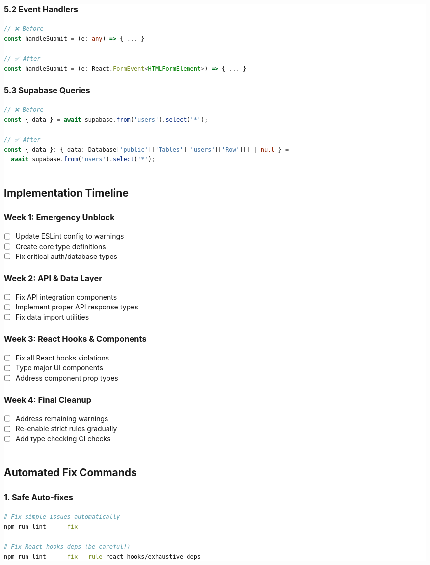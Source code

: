 ### 5.2 Event Handlers
```typescript
// ❌ Before
const handleSubmit = (e: any) => { ... }

// ✅ After
const handleSubmit = (e: React.FormEvent<HTMLFormElement>) => { ... }
```

### 5.3 Supabase Queries
```typescript
// ❌ Before
const { data } = await supabase.from('users').select('*');

// ✅ After
const { data }: { data: Database['public']['Tables']['users']['Row'][] | null } = 
  await supabase.from('users').select('*');
```

---

## Implementation Timeline

### Week 1: Emergency Unblock
- [ ] Update ESLint config to warnings
- [ ] Create core type definitions
- [ ] Fix critical auth/database types

### Week 2: API & Data Layer
- [ ] Fix API integration components
- [ ] Implement proper API response types
- [ ] Fix data import utilities

### Week 3: React Hooks & Components
- [ ] Fix all React hooks violations
- [ ] Type major UI components
- [ ] Address component prop types

### Week 4: Final Cleanup
- [ ] Address remaining warnings
- [ ] Re-enable strict rules gradually
- [ ] Add type checking CI checks

---

## Automated Fix Commands

### 1. Safe Auto-fixes
```bash
# Fix simple issues automatically
npm run lint -- --fix

# Fix React hooks deps (be careful!)
npm run lint -- --fix --rule react-hooks/exhaustive-deps
```
